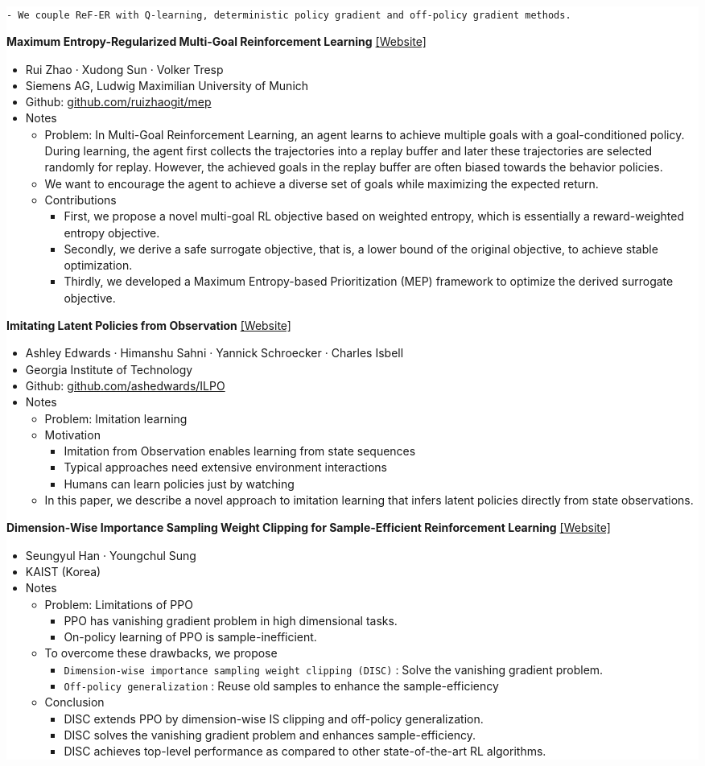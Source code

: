 	- We couple ReF-ER with Q-learning, deterministic policy gradient and off-policy gradient methods. 



**Maximum Entropy-Regularized Multi-Goal Reinforcement Learning** [[Website]](https://icml.cc/Conferences/2019/ScheduleMultitrack?event=4599)
- Rui Zhao · Xudong Sun · Volker Tresp
- Siemens AG, Ludwig Maximilian University of Munich
- Github: [github.com/ruizhaogit/mep](https://github.com/ruizhaogit/mep)
- Notes
	- Problem: In Multi-Goal Reinforcement Learning, an agent learns to achieve multiple goals with a goal-conditioned policy. During learning, the agent first collects the trajectories into a replay buffer and later these trajectories are selected randomly for replay. However, the achieved goals in the replay buffer are often biased towards the behavior policies.
	- We want to encourage the agent to achieve a diverse set of goals while maximizing the expected return.
	- Contributions
		- First, we propose a novel multi-goal RL objective based on weighted entropy, which is essentially a reward-weighted entropy objective. 
		- Secondly, we derive a safe surrogate objective, that is, a lower bound of the original objective, to achieve stable optimization. 
		- Thirdly, we developed a Maximum Entropy-based Prioritization (MEP) framework to optimize the derived surrogate objective. 


**Imitating Latent Policies from Observation** [[Website]](https://icml.cc/Conferences/2019/ScheduleMultitrack?event=4600)
- Ashley Edwards · Himanshu Sahni · Yannick Schroecker · Charles Isbell
- Georgia Institute of Technology
- Github: [github.com/ashedwards/ILPO](https://github.com/ashedwards/ILPO)
- Notes
	- Problem: Imitation learning
	- Motivation
		- Imitation from Observation enables learning from state sequences 
		- Typical approaches need extensive environment interactions
		- Humans can learn policies just by watching 
	- In this paper, we describe a novel approach to imitation learning that infers latent policies directly from state observations. 


**Dimension-Wise Importance Sampling Weight Clipping for Sample-Efficient Reinforcement Learning** [[Website]](https://icml.cc/Conferences/2019/ScheduleMultitrack?event=4602)
- Seungyul Han · Youngchul Sung
- KAIST (Korea)
- Notes
	- Problem: Limitations of PPO
		- PPO has vanishing gradient problem in high dimensional tasks.
		- On-policy learning of PPO is sample-inefficient.
	- To overcome these drawbacks, we propose
		- `Dimension-wise importance sampling weight clipping (DISC)` : Solve the vanishing gradient problem.
		- `Off-policy generalization` : Reuse old samples to enhance the sample-efficiency
	- Conclusion
		- DISC extends PPO by dimension-wise IS clipping and off-policy generalization.
		- DISC solves the vanishing gradient problem and enhances sample-efficiency.
		- DISC achieves top-level performance as compared to other state-of-the-art RL algorithms.

